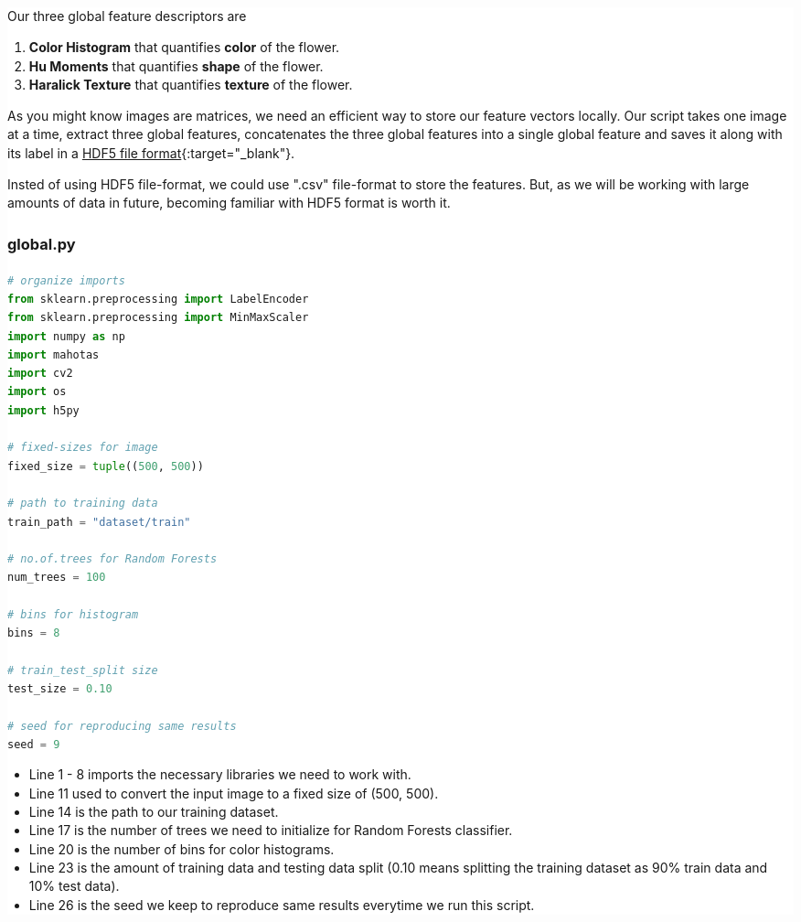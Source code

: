 Our three global feature descriptors are 
1. **Color Histogram** that quantifies **color** of the flower.
2. **Hu Moments** that quantifies **shape** of the flower.
3. **Haralick Texture** that quantifies **texture** of the flower.

As you might know images are matrices, we need an efficient way to store our feature vectors locally. Our script takes one image at a time, extract three global features, concatenates the three global features into a single global feature and saves it along with its label in a [HDF5 file format](https://en.wikipedia.org/wiki/Hierarchical_Data_Format){:target="_blank"}. 

Insted of using HDF5 file-format, we could use ".csv" file-format to store the features. But, as we will be working with large amounts of data in future, becoming familiar with HDF5 format is worth it.

<h3 class="code-head">global.py</h3>

```python
# organize imports
from sklearn.preprocessing import LabelEncoder
from sklearn.preprocessing import MinMaxScaler
import numpy as np
import mahotas
import cv2
import os
import h5py

# fixed-sizes for image
fixed_size = tuple((500, 500))

# path to training data
train_path = "dataset/train"

# no.of.trees for Random Forests
num_trees = 100

# bins for histogram
bins = 8

# train_test_split size
test_size = 0.10

# seed for reproducing same results
seed = 9
```

* Line 1 - 8 imports the necessary libraries we need to work with.
* Line 11 used to convert the input image to a fixed size of (500, 500).
* Line 14 is the path to our training dataset.
* Line 17 is the number of trees we need to initialize for Random Forests classifier.
* Line 20 is the number of bins for color histograms.
* Line 23 is the amount of training data and testing data split (0.10 means splitting the training dataset as 90% train data and 10% test data).
* Line 26 is the seed we keep to reproduce same results everytime we run this script.
